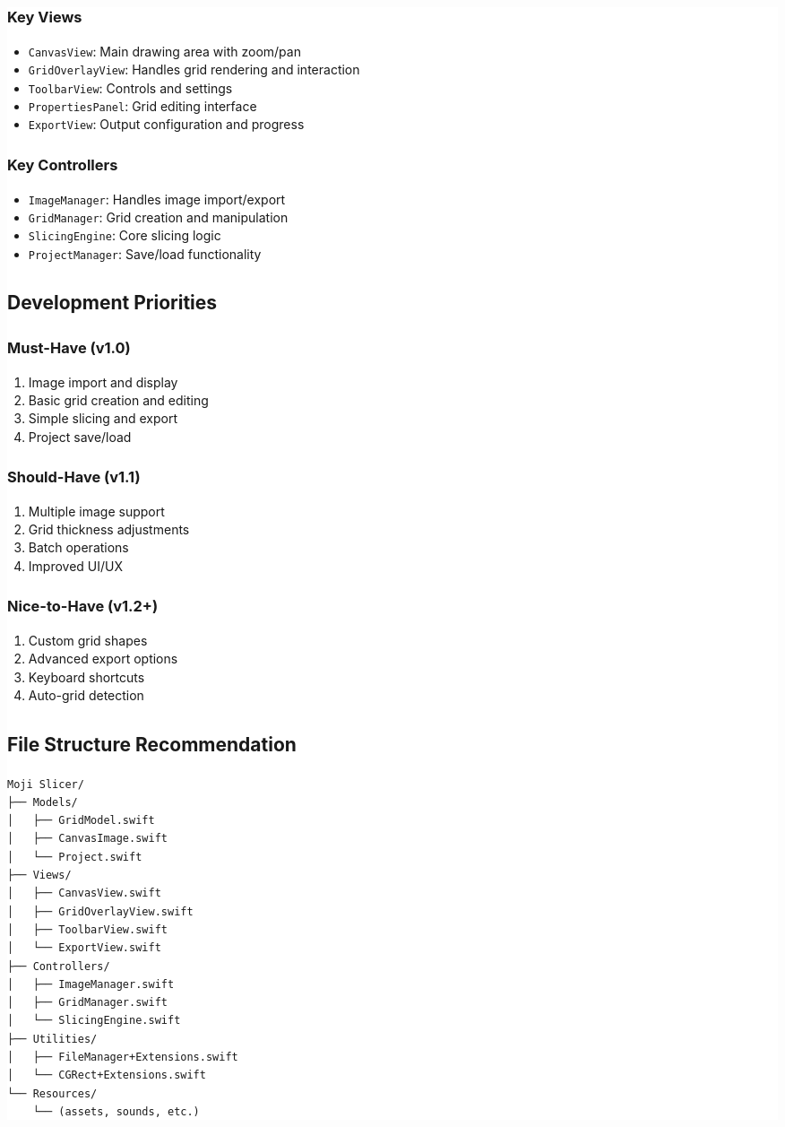 ### Key Views

- `CanvasView`: Main drawing area with zoom/pan
- `GridOverlayView`: Handles grid rendering and interaction
- `ToolbarView`: Controls and settings
- `PropertiesPanel`: Grid editing interface
- `ExportView`: Output configuration and progress

### Key Controllers

- `ImageManager`: Handles image import/export
- `GridManager`: Grid creation and manipulation
- `SlicingEngine`: Core slicing logic
- `ProjectManager`: Save/load functionality

## Development Priorities

### Must-Have (v1.0)

1. Image import and display
2. Basic grid creation and editing
3. Simple slicing and export
4. Project save/load

### Should-Have (v1.1)

1. Multiple image support
2. Grid thickness adjustments
3. Batch operations
4. Improved UI/UX

### Nice-to-Have (v1.2+)

1. Custom grid shapes
2. Advanced export options
3. Keyboard shortcuts
4. Auto-grid detection

## File Structure Recommendation

```
Moji Slicer/
├── Models/
│   ├── GridModel.swift
│   ├── CanvasImage.swift
│   └── Project.swift
├── Views/
│   ├── CanvasView.swift
│   ├── GridOverlayView.swift
│   ├── ToolbarView.swift
│   └── ExportView.swift
├── Controllers/
│   ├── ImageManager.swift
│   ├── GridManager.swift
│   └── SlicingEngine.swift
├── Utilities/
│   ├── FileManager+Extensions.swift
│   └── CGRect+Extensions.swift
└── Resources/
    └── (assets, sounds, etc.)
```
